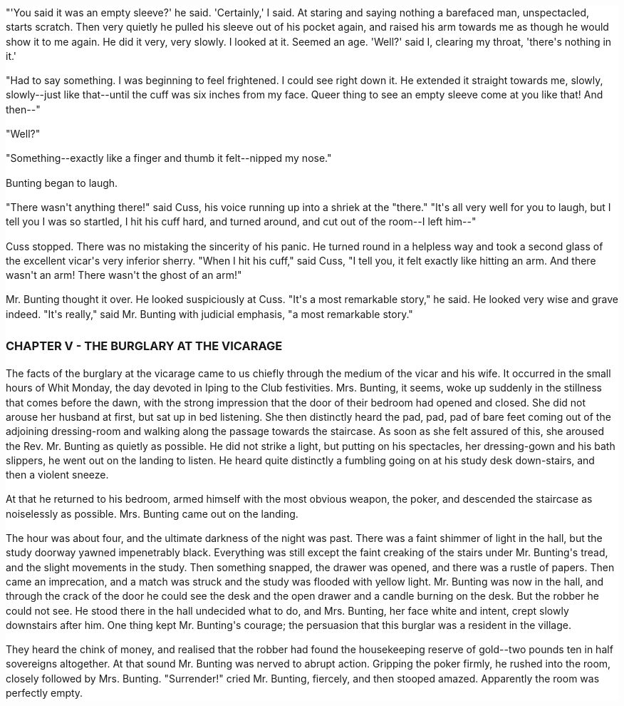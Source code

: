 "'You said it was an empty sleeve?' he said. 'Certainly,' I said. At staring and saying nothing a barefaced man, unspectacled, starts scratch. Then very quietly he pulled his sleeve out of his pocket again, and raised his arm towards me as though he would show it to me again. He did it very, very slowly. I looked at it. Seemed an age. 'Well?' said I, clearing my throat, 'there's nothing in it.'

"Had to say something. I was beginning to feel frightened. I could see right down it. He extended it straight towards me, slowly, slowly--just like that--until the cuff was six inches from my face. Queer thing to see an empty sleeve come at you like that! And then--"

"Well?"

"Something--exactly like a finger and thumb it felt--nipped my nose."

Bunting began to laugh.

"There wasn't anything there!" said Cuss, his voice running up into a shriek at the "there." "It's all very well for you to laugh, but I tell you I was so startled, I hit his cuff hard, and turned around, and cut out of the room--I left him--"

Cuss stopped. There was no mistaking the sincerity of his panic. He turned round in a helpless way and took a second glass of the excellent vicar's very inferior sherry. "When I hit his cuff," said Cuss, "I tell you, it felt exactly like hitting an arm. And there wasn't an arm! There wasn't the ghost of an arm!"

Mr. Bunting thought it over. He looked suspiciously at Cuss. "It's a most remarkable story," he said. He looked very wise and grave indeed. "It's really," said Mr. Bunting with judicial emphasis, "a most remarkable story."


### CHAPTER V - THE BURGLARY AT THE VICARAGE

The facts of the burglary at the vicarage came to us chiefly through the medium of the vicar and his wife. It occurred in the small hours of Whit Monday, the day devoted in Iping to the Club festivities. Mrs. Bunting, it seems, woke up suddenly in the stillness that comes before the dawn, with the strong impression that the door of their bedroom had opened and closed. She did not arouse her husband at first, but sat up in bed listening. She then distinctly heard the pad, pad, pad of bare feet coming out of the adjoining dressing-room and walking along the passage towards the staircase. As soon as she felt assured of this, she aroused the Rev. Mr. Bunting as quietly as possible. He did not strike a light, but putting on his spectacles, her dressing-gown and his bath slippers, he went out on the landing to listen. He heard quite distinctly a fumbling going on at his study desk down-stairs, and then a violent sneeze.

At that he returned to his bedroom, armed himself with the most obvious weapon, the poker, and descended the staircase as noiselessly as possible. Mrs. Bunting came out on the landing.

The hour was about four, and the ultimate darkness of the night was past. There was a faint shimmer of light in the hall, but the study doorway yawned impenetrably black. Everything was still except the faint creaking of the stairs under Mr. Bunting's tread, and the slight movements in the study. Then something snapped, the drawer was opened, and there was a rustle of papers. Then came an imprecation, and a match was struck and the study was flooded with yellow light. Mr. Bunting was now in the hall, and through the crack of the door he could see the desk and the open drawer and a candle burning on the desk. But the robber he could not see. He stood there in the hall undecided what to do, and Mrs. Bunting, her face white and intent, crept slowly downstairs after him. One thing kept Mr. Bunting's courage; the persuasion that this burglar was a resident in the village.

They heard the chink of money, and realised that the robber had found the housekeeping reserve of gold--two pounds ten in half sovereigns altogether. At that sound Mr. Bunting was nerved to abrupt action. Gripping the poker firmly, he rushed into the room, closely followed by Mrs. Bunting. "Surrender!" cried Mr. Bunting, fiercely, and then stooped amazed. Apparently the room was perfectly empty.
